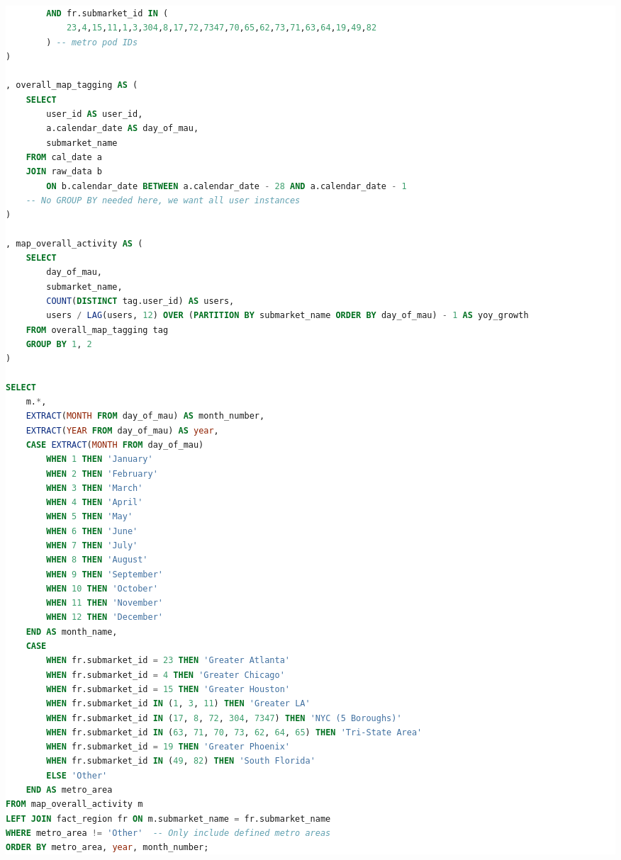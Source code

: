 ```sql
        AND fr.submarket_id IN (
            23,4,15,11,1,3,304,8,17,72,7347,70,65,62,73,71,63,64,19,49,82
        ) -- metro pod IDs
)

, overall_map_tagging AS (
    SELECT
        user_id AS user_id,
        a.calendar_date AS day_of_mau,
        submarket_name
    FROM cal_date a
    JOIN raw_data b
        ON b.calendar_date BETWEEN a.calendar_date - 28 AND a.calendar_date - 1
    -- No GROUP BY needed here, we want all user instances
)

, map_overall_activity AS (
    SELECT
        day_of_mau,
        submarket_name,
        COUNT(DISTINCT tag.user_id) AS users,
        users / LAG(users, 12) OVER (PARTITION BY submarket_name ORDER BY day_of_mau) - 1 AS yoy_growth
    FROM overall_map_tagging tag
    GROUP BY 1, 2
)

SELECT 
    m.*,
    EXTRACT(MONTH FROM day_of_mau) AS month_number,
    EXTRACT(YEAR FROM day_of_mau) AS year,
    CASE EXTRACT(MONTH FROM day_of_mau)
        WHEN 1 THEN 'January'
        WHEN 2 THEN 'February' 
        WHEN 3 THEN 'March'
        WHEN 4 THEN 'April'
        WHEN 5 THEN 'May'
        WHEN 6 THEN 'June'
        WHEN 7 THEN 'July'
        WHEN 8 THEN 'August'
        WHEN 9 THEN 'September'
        WHEN 10 THEN 'October'
        WHEN 11 THEN 'November'
        WHEN 12 THEN 'December'
    END AS month_name,
    CASE 
        WHEN fr.submarket_id = 23 THEN 'Greater Atlanta'
        WHEN fr.submarket_id = 4 THEN 'Greater Chicago'
        WHEN fr.submarket_id = 15 THEN 'Greater Houston'
        WHEN fr.submarket_id IN (1, 3, 11) THEN 'Greater LA'
        WHEN fr.submarket_id IN (17, 8, 72, 304, 7347) THEN 'NYC (5 Boroughs)'
        WHEN fr.submarket_id IN (63, 71, 70, 73, 62, 64, 65) THEN 'Tri-State Area'
        WHEN fr.submarket_id = 19 THEN 'Greater Phoenix'
        WHEN fr.submarket_id IN (49, 82) THEN 'South Florida'
        ELSE 'Other'
    END AS metro_area
FROM map_overall_activity m
LEFT JOIN fact_region fr ON m.submarket_name = fr.submarket_name
WHERE metro_area != 'Other'  -- Only include defined metro areas
ORDER BY metro_area, year, month_number;
```
